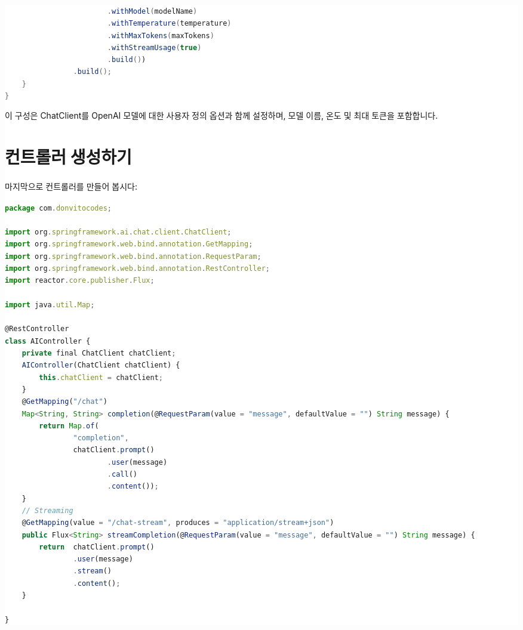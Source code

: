```java
                        .withModel(modelName)
                        .withTemperature(temperature)
                        .withMaxTokens(maxTokens)
                        .withStreamUsage(true)
                        .build())
                .build();
    }
}
```

이 구성은 ChatClient를 OpenAI 모델에 대한 사용자 정의 옵션과 함께 설정하며, 모델 이름, 온도 및 최대 토큰을 포함합니다.

# 컨트롤러 생성하기

<div class="content-ad"></div>

마지막으로 컨트롤러를 만들어 봅시다:

```js
package com.donvitocodes;

import org.springframework.ai.chat.client.ChatClient;
import org.springframework.web.bind.annotation.GetMapping;
import org.springframework.web.bind.annotation.RequestParam;
import org.springframework.web.bind.annotation.RestController;
import reactor.core.publisher.Flux;

import java.util.Map;

@RestController
class AIController {
    private final ChatClient chatClient;
    AIController(ChatClient chatClient) {
        this.chatClient = chatClient;
    }
    @GetMapping("/chat")
    Map<String, String> completion(@RequestParam(value = "message", defaultValue = "") String message) {
        return Map.of(
                "completion",
                chatClient.prompt()
                        .user(message)
                        .call()
                        .content());
    }
    // Streaming 
    @GetMapping(value = "/chat-stream", produces = "application/stream+json")
    public Flux<String> streamCompletion(@RequestParam(value = "message", defaultValue = "") String message) {
        return  chatClient.prompt()
                .user(message)
                .stream()
                .content();
    }

}
```
